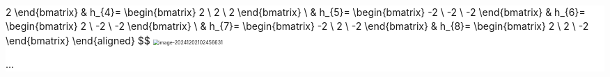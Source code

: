 2
\end{bmatrix} & h_{4}=
\begin{bmatrix}
2 \\
2 \\
2
\end{bmatrix} \\
 & h_{5}=
\begin{bmatrix}
-2 \\
-2 \\
-2
\end{bmatrix} & h_{6}=
\begin{bmatrix}
2 \\
-2 \\
-2
\end{bmatrix} \\
 & h_{7}=
\begin{bmatrix}
-2 \\
2 \\
-2
\end{bmatrix} & h_{8}=
\begin{bmatrix}
2 \\
2 \\
-2
\end{bmatrix}
\end{aligned}
$$
<img src="https://wichaiblog-1316355194.cos.ap-hongkong.myqcloud.com/image-20241202102456631.png" alt="image-20241202102456631" style="zoom:50%;" />

...
